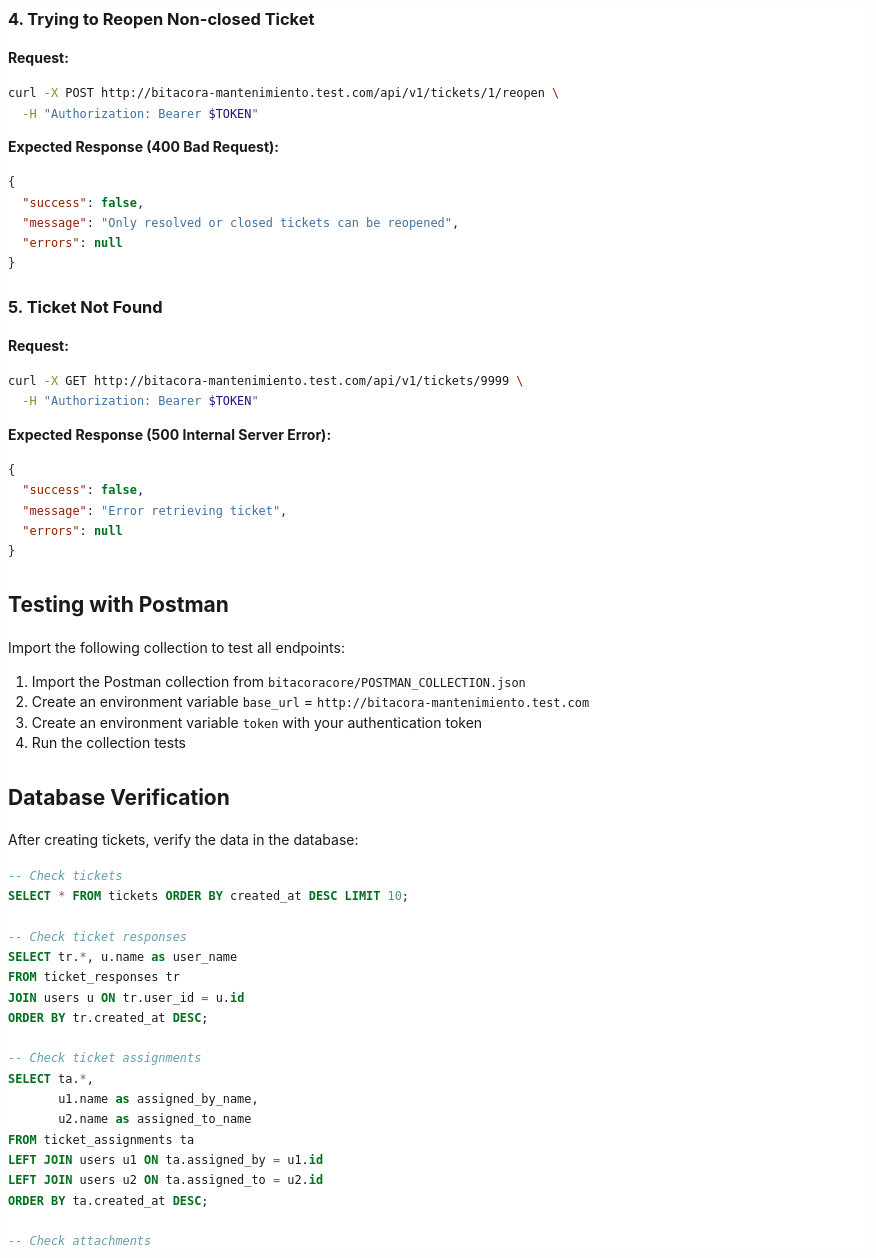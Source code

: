 ### 4. Trying to Reopen Non-closed Ticket

**Request:**
```bash
curl -X POST http://bitacora-mantenimiento.test.com/api/v1/tickets/1/reopen \
  -H "Authorization: Bearer $TOKEN"
```

**Expected Response (400 Bad Request):**
```json
{
  "success": false,
  "message": "Only resolved or closed tickets can be reopened",
  "errors": null
}
```

### 5. Ticket Not Found

**Request:**
```bash
curl -X GET http://bitacora-mantenimiento.test.com/api/v1/tickets/9999 \
  -H "Authorization: Bearer $TOKEN"
```

**Expected Response (500 Internal Server Error):**
```json
{
  "success": false,
  "message": "Error retrieving ticket",
  "errors": null
}
```

## Testing with Postman

Import the following collection to test all endpoints:

1. Import the Postman collection from `bitacoracore/POSTMAN_COLLECTION.json`
2. Create an environment variable `base_url` = `http://bitacora-mantenimiento.test.com`
3. Create an environment variable `token` with your authentication token
4. Run the collection tests

## Database Verification

After creating tickets, verify the data in the database:

```sql
-- Check tickets
SELECT * FROM tickets ORDER BY created_at DESC LIMIT 10;

-- Check ticket responses
SELECT tr.*, u.name as user_name 
FROM ticket_responses tr 
JOIN users u ON tr.user_id = u.id 
ORDER BY tr.created_at DESC;

-- Check ticket assignments
SELECT ta.*, 
       u1.name as assigned_by_name, 
       u2.name as assigned_to_name
FROM ticket_assignments ta
LEFT JOIN users u1 ON ta.assigned_by = u1.id
LEFT JOIN users u2 ON ta.assigned_to = u2.id
ORDER BY ta.created_at DESC;

-- Check attachments
```